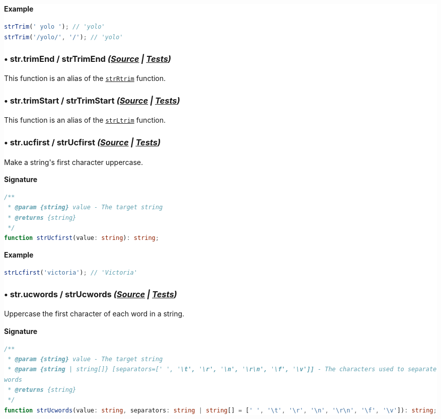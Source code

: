 **Example**

```js
strTrim(' yolo '); // 'yolo'
strTrim('/yolo/', '/'); // 'yolo'
```

### • **str.trimEnd / strTrimEnd** _([Source](https://github.com/VicGUTT/strjs/blob/main/src/strTrimEnd.ts) | [Tests](https://github.com/VicGUTT/strjs/blob/main/tests/str/strTrimEnd.test.ts))_

This function is an alias of the [`strRtrim`](#-strRtrim--strRtrim-source--tests) function.

### • **str.trimStart / strTrimStart** _([Source](https://github.com/VicGUTT/strjs/blob/main/src/strTrimStart.ts) | [Tests](https://github.com/VicGUTT/strjs/blob/main/tests/str/strTrimStart.test.ts))_

This function is an alias of the [`strLtrim`](#-strLtrim--strLtrim-source--tests) function.

### • **str.ucfirst / strUcfirst** _([Source](https://github.com/VicGUTT/strjs/blob/main/src/strUcfirst.ts) | [Tests](https://github.com/VicGUTT/strjs/blob/main/tests/str/strUcfirst.test.ts))_

Make a string's first character uppercase.

**Signature**

```ts
/**
 * @param {string} value - The target string
 * @returns {string}
 */
function strUcfirst(value: string): string;
```

**Example**

```js
strLcfirst('victoria'); // 'Victoria'
```

### • **str.ucwords / strUcwords** _([Source](https://github.com/VicGUTT/strjs/blob/main/src/strUcwords.ts) | [Tests](https://github.com/VicGUTT/strjs/blob/main/tests/str/strUcwords.test.ts))_

Uppercase the first character of each word in a string.

**Signature**

```ts
/**
 * @param {string} value - The target string
 * @param {string | string[]} [separators=[' ', '\t', '\r', '\n', '\r\n', '\f', '\v']] - The characters used to separate words
 * @returns {string}
 */
function strUcwords(value: string, separators: string | string[] = [' ', '\t', '\r', '\n', '\r\n', '\f', '\v']): string;
```
